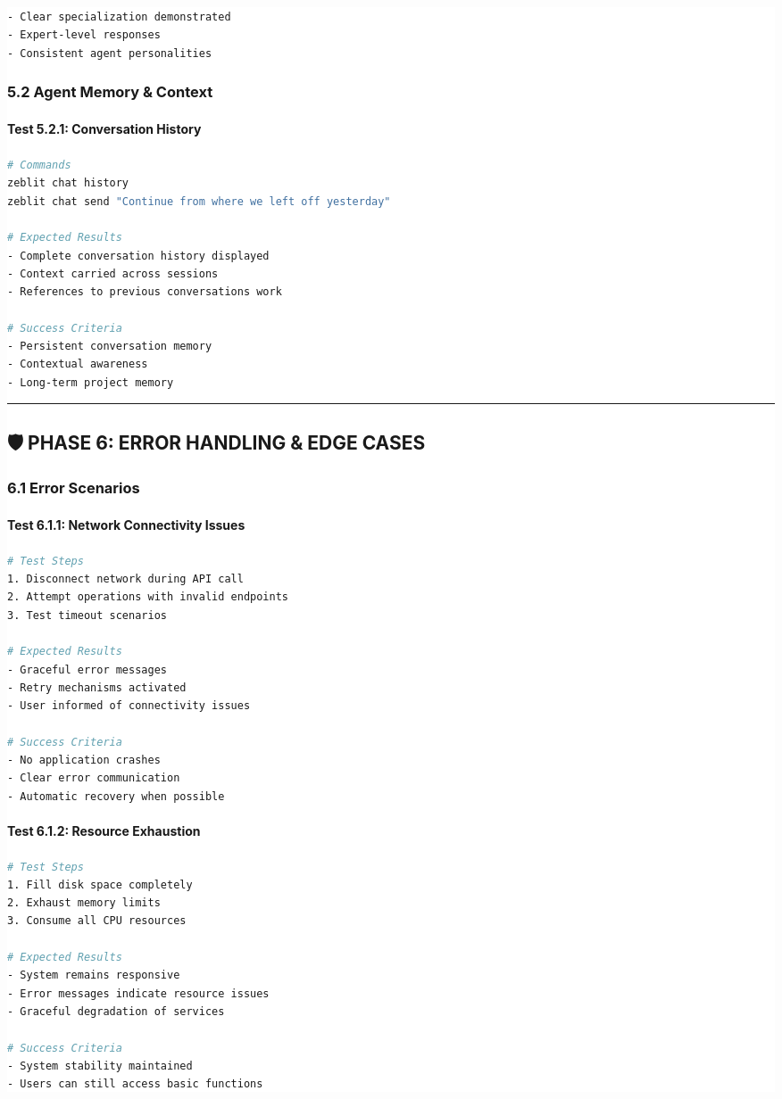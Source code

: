 ```bash
- Clear specialization demonstrated
- Expert-level responses
- Consistent agent personalities
```

### **5.2 Agent Memory & Context**

#### **Test 5.2.1: Conversation History**
```bash
# Commands
zeblit chat history
zeblit chat send "Continue from where we left off yesterday"

# Expected Results
- Complete conversation history displayed
- Context carried across sessions
- References to previous conversations work

# Success Criteria
- Persistent conversation memory
- Contextual awareness
- Long-term project memory
```

---

## 🛡️ **PHASE 6: ERROR HANDLING & EDGE CASES**

### **6.1 Error Scenarios**

#### **Test 6.1.1: Network Connectivity Issues**
```bash
# Test Steps
1. Disconnect network during API call
2. Attempt operations with invalid endpoints
3. Test timeout scenarios

# Expected Results
- Graceful error messages
- Retry mechanisms activated
- User informed of connectivity issues

# Success Criteria
- No application crashes
- Clear error communication
- Automatic recovery when possible
```

#### **Test 6.1.2: Resource Exhaustion**
```bash
# Test Steps
1. Fill disk space completely
2. Exhaust memory limits
3. Consume all CPU resources

# Expected Results
- System remains responsive
- Error messages indicate resource issues
- Graceful degradation of services

# Success Criteria
- System stability maintained
- Users can still access basic functions
```